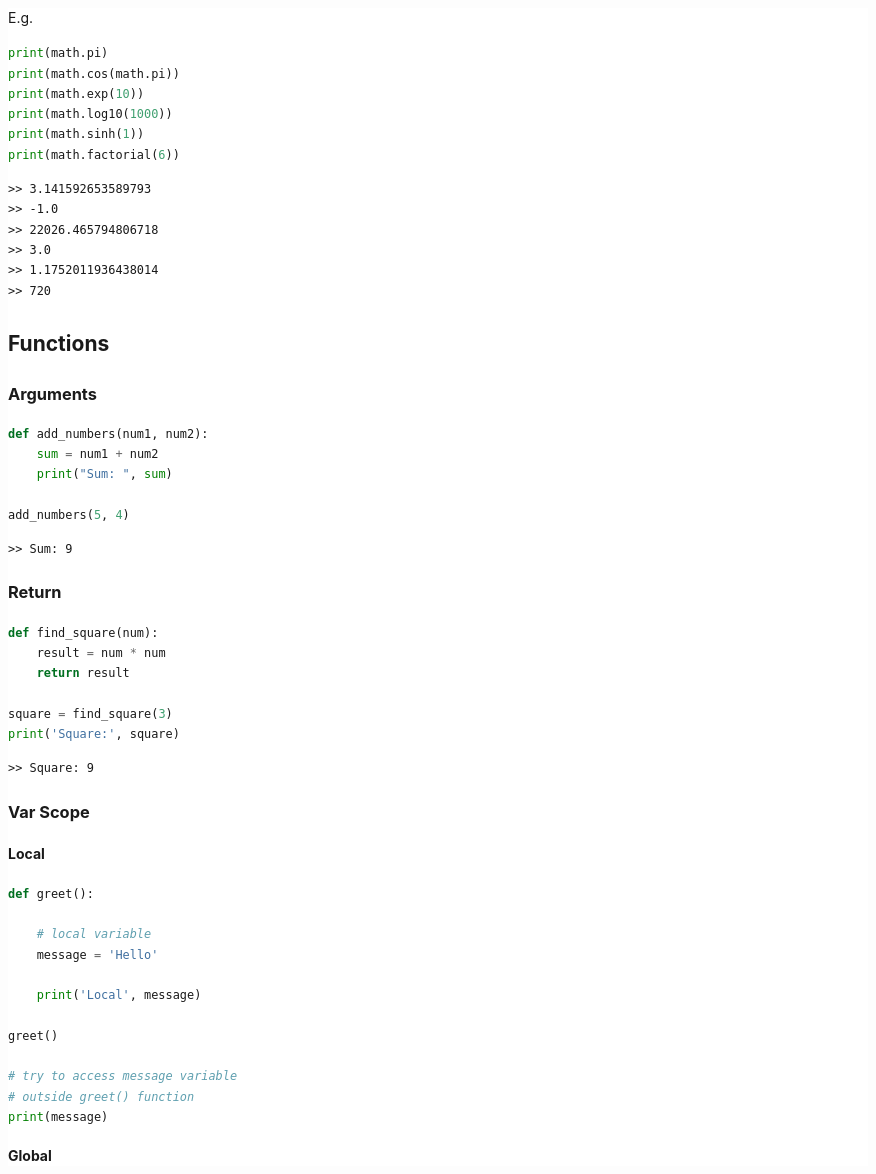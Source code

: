 E.g.

```py
print(math.pi)
print(math.cos(math.pi))
print(math.exp(10))
print(math.log10(1000))
print(math.sinh(1))
print(math.factorial(6))
```
```
>> 3.141592653589793
>> -1.0
>> 22026.465794806718
>> 3.0
>> 1.1752011936438014
>> 720
```

## Functions
### Arguments
```py
def add_numbers(num1, num2):
    sum = num1 + num2
    print("Sum: ", sum)

add_numbers(5, 4)
```
```
>> Sum: 9
```
### Return
```py
def find_square(num):
    result = num * num
    return result

square = find_square(3)
print('Square:', square)
```
```
>> Square: 9
```
### Var Scope
#### Local
```py
def greet():

    # local variable
    message = 'Hello'
    
    print('Local', message)

greet()

# try to access message variable 
# outside greet() function
print(message)
```
#### Global
